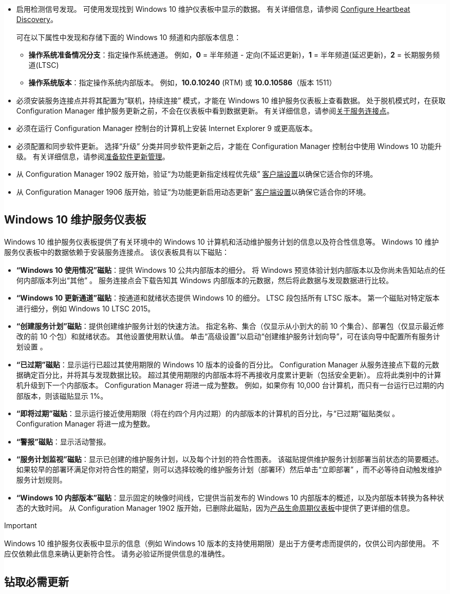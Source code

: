 - 启用检测信号发现。 可使用发现找到 Windows 10 维护仪表板中显示的数据。 有关详细信息，请参阅 [Configure Heartbeat Discovery](../../core/servers/deploy/configure/configure-discovery-methods.md#BKMK_ConfigHBDisc)。

    可在以下属性中发现和存储下面的 Windows 10 频道和内部版本信息：  

    - **操作系统准备情况分支**：指定操作系统通道。 例如，**0** = 半年频道 - 定向(不延迟更新)，**1** = 半年频道(延迟更新)，**2** = 长期服务频道(LTSC)

    - **操作系统版本**：指定操作系统内部版本。 例如，**10.0.10240** (RTM) 或 **10.0.10586**（版本 1511）

- 必须安装服务连接点并将其配置为“联机，持续连接”  模式，才能在 Windows 10 维护服务仪表板上查看数据。 处于脱机模式时，在获取 Configuration Manager 维护服务更新之前，不会在仪表板中看到数据更新。 有关详细信息，请参阅[关于服务连接点](../../core/servers/deploy/configure/about-the-service-connection-point.md)。

- 必须在运行 Configuration Manager 控制台的计算机上安装 Internet Explorer 9 或更高版本。

- 必须配置和同步软件更新。 选择“升级”  分类并同步软件更新之后，才能在 Configuration Manager 控制台中使用 Windows 10 功能升级。 有关详细信息，请参阅[准备软件更新管理](../../sum/get-started/prepare-for-software-updates-management.md)。

- 从 Configuration Manager 1902 版开始，验证“为功能更新指定线程优先级”  [客户端设置](../../core/clients/deploy/about-client-settings.md#bkmk_thread-priority)以确保它适合你的环境。

- 从 Configuration Manager 1906 版开始，验证“为功能更新启用动态更新”  [客户端设置](../../core/clients/deploy/about-client-settings.md#bkmk_du)以确保它适合你的环境。 

## <a name="windows-10-servicing-dashboard"></a><a name="BKMK_ServicingDashboard"></a> Windows 10 维护服务仪表板

Windows 10 维护服务仪表板提供了有关环境中的 Windows 10 计算机和活动维护服务计划的信息以及符合性信息等。 Windows 10 维护服务仪表板中的数据依赖于安装服务连接点。 该仪表板具有以下磁贴：

- **“Windows 10 使用情况”磁贴**：提供 Windows 10 公共内部版本的细分。 将 Windows 预览体验计划内部版本以及你尚未告知站点的任何内部版本列出“其他”  。 服务连接点会下载告知其 Windows 内部版本的元数据，然后将此数据与发现数据进行比较。

- **“Windows 10 更新通道”磁贴**：按通道和就绪状态提供 Windows 10 的细分。 LTSC 段包括所有 LTSC 版本。 第一个磁贴对特定版本进行细分，例如 Windows 10 LTSC 2015。

- **“创建服务计划”磁贴**：提供创建维护服务计划的快速方法。 指定名称、集合（仅显示从小到大的前 10 个集合）、部署包（仅显示最近修改的前 10 个包）和就绪状态。 其他设置使用默认值。 单击“高级设置”以启动“创建维护服务计划向导”，可在该向导中配置所有服务计划设置  。

- **“已过期”磁贴**：显示运行已超过其使用期限的 Windows 10 版本的设备的百分比。 Configuration Manager 从服务连接点下载的元数据确定百分比，并将其与发现数据比较。 超过其使用期限的内部版本将不再接收月度累计更新（包括安全更新）。 应将此类别中的计算机升级到下一个内部版本。 Configuration Manager 将进一成为整数。 例如，如果你有 10,000 台计算机，而只有一台运行已过期的内部版本，则该磁贴显示 1%。

- **“即将过期”磁贴**：显示运行接近使用期限（将在约四个月内过期）的内部版本的计算机的百分比，与“已过期”磁贴类似  。 Configuration Manager 将进一成为整数。

- **“警报”磁贴**：显示活动警报。

- **“服务计划监视”磁贴**：显示已创建的维护服务计划，以及每个计划的符合性图表。 该磁贴提供维护服务计划部署当前状态的简要概述。 如果较早的部署环满足你对符合性的期望，则可以选择较晚的维护服务计划（部署环）然后单击“立即部署”  ，而不必等待自动触发维护服务计划规则。

- **“Windows 10 内部版本”磁贴**：显示固定的映像时间线，它提供当前发布的 Windows 10 内部版本的概述，以及内部版本转换为各种状态的大致时间。 从 Configuration Manager 1902 版开始，已删除此磁贴，因为[产品生命周期仪表板](../../core/clients/manage/asset-intelligence/product-lifecycle-dashboard.md)中提供了更详细的信息。 

> [!IMPORTANT]
> Windows 10 维护服务仪表板中显示的信息（例如 Windows 10 版本的支持使用期限）是出于方便考虑而提供的，仅供公司内部使用。 不应仅依赖此信息来确认更新符合性。 请务必验证所提供信息的准确性。

## <a name="drill-through-required-updates"></a>钻取必需更新
